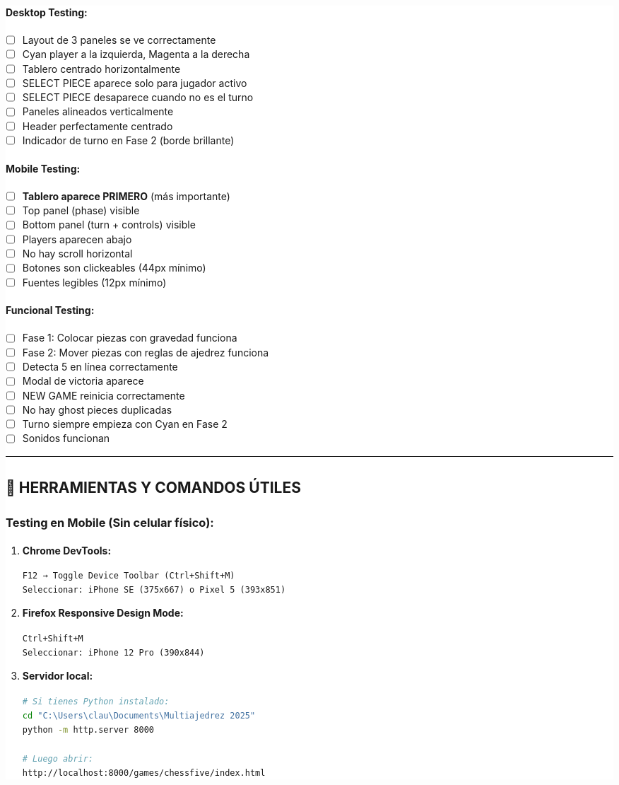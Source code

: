 #### Desktop Testing:
- [ ] Layout de 3 paneles se ve correctamente
- [ ] Cyan player a la izquierda, Magenta a la derecha
- [ ] Tablero centrado horizontalmente
- [ ] SELECT PIECE aparece solo para jugador activo
- [ ] SELECT PIECE desaparece cuando no es el turno
- [ ] Paneles alineados verticalmente
- [ ] Header perfectamente centrado
- [ ] Indicador de turno en Fase 2 (borde brillante)

#### Mobile Testing:
- [ ] **Tablero aparece PRIMERO** (más importante)
- [ ] Top panel (phase) visible
- [ ] Bottom panel (turn + controls) visible
- [ ] Players aparecen abajo
- [ ] No hay scroll horizontal
- [ ] Botones son clickeables (44px mínimo)
- [ ] Fuentes legibles (12px mínimo)

#### Funcional Testing:
- [ ] Fase 1: Colocar piezas con gravedad funciona
- [ ] Fase 2: Mover piezas con reglas de ajedrez funciona
- [ ] Detecta 5 en línea correctamente
- [ ] Modal de victoria aparece
- [ ] NEW GAME reinicia correctamente
- [ ] No hay ghost pieces duplicadas
- [ ] Turno siempre empieza con Cyan en Fase 2
- [ ] Sonidos funcionan

---

## 🔧 HERRAMIENTAS Y COMANDOS ÚTILES

### Testing en Mobile (Sin celular físico):

1. **Chrome DevTools:**
   ```
   F12 → Toggle Device Toolbar (Ctrl+Shift+M)
   Seleccionar: iPhone SE (375x667) o Pixel 5 (393x851)
   ```

2. **Firefox Responsive Design Mode:**
   ```
   Ctrl+Shift+M
   Seleccionar: iPhone 12 Pro (390x844)
   ```

3. **Servidor local:**
   ```bash
   # Si tienes Python instalado:
   cd "C:\Users\clau\Documents\Multiajedrez 2025"
   python -m http.server 8000

   # Luego abrir:
   http://localhost:8000/games/chessfive/index.html
   ```
